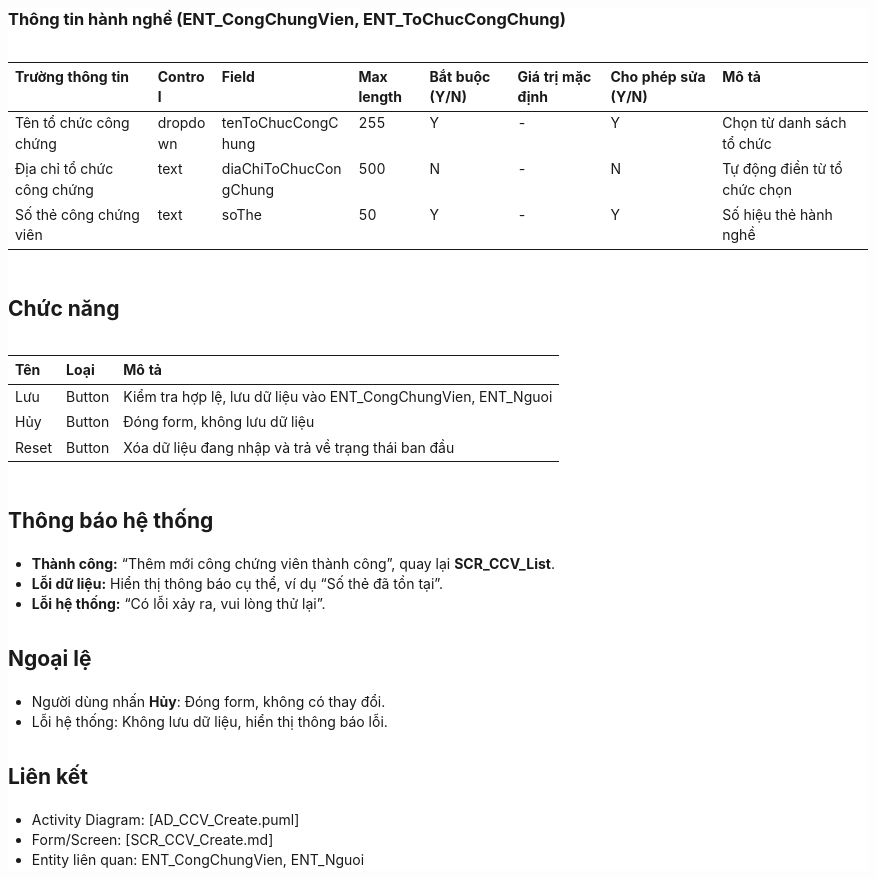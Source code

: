 </div>

### Thông tin hành nghề (ENT_CongChungVien, ENT_ToChucCongChung)

<div style="overflow-x:auto">

| Trường thông tin           | Control  | Field                 | Max length | Bắt buộc (Y/N) | Giá trị mặc định | Cho phép sửa (Y/N) | Mô tả                        |
|:---------------------------|:---------|:----------------------|:-----------|:---------------|:-----------------|:-------------------|:-----------------------------|
| Tên tổ chức công chứng     | dropdown | tenToChucCongChung    | 255        | Y              | -                | Y                  | Chọn từ danh sách tổ chức    |
| Địa chỉ tổ chức công chứng | text     | diaChiToChucCongChung | 500        | N              | -                | N                  | Tự động điền từ tổ chức chọn |
| Số thẻ công chứng viên     | text     | soThe                 | 50         | Y              | -                | Y                  | Số hiệu thẻ hành nghề        |

</div>

## Chức năng

<div style="overflow-x:auto">

| Tên   | Loại   | Mô tả                                                         |
|:------|:-------|:--------------------------------------------------------------|
| Lưu   | Button | Kiểm tra hợp lệ, lưu dữ liệu vào ENT_CongChungVien, ENT_Nguoi |
| Hủy   | Button | Đóng form, không lưu dữ liệu                                  |
| Reset | Button | Xóa dữ liệu đang nhập và trả về trạng thái ban đầu            |

</div>

## Thông báo hệ thống
- **Thành công:** “Thêm mới công chứng viên thành công”, quay lại **SCR_CCV_List**.  
- **Lỗi dữ liệu:** Hiển thị thông báo cụ thể, ví dụ “Số thẻ đã tồn tại”.  
- **Lỗi hệ thống:** “Có lỗi xảy ra, vui lòng thử lại”.  

## Ngoại lệ
- Người dùng nhấn **Hủy**: Đóng form, không có thay đổi.  
- Lỗi hệ thống: Không lưu dữ liệu, hiển thị thông báo lỗi.  

## Liên kết
- Activity Diagram: [AD_CCV_Create.puml]  
- Form/Screen: [SCR_CCV_Create.md]  
- Entity liên quan: ENT_CongChungVien, ENT_Nguoi  
